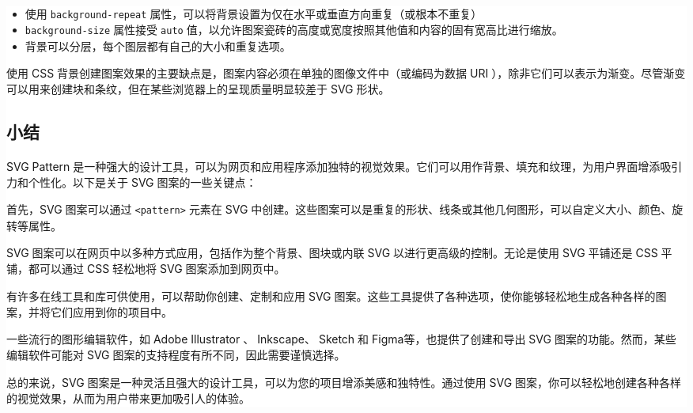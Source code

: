   


-   使用 `background-repeat` 属性，可以将背景设置为仅在水平或垂直方向重复（或根本不重复）
-   `background-size` 属性接受 `auto` 值，以允许图案瓷砖的高度或宽度按照其他值和内容的固有宽高比进行缩放。
-   背景可以分层，每个图层都有自己的大小和重复选项。

  


使用 CSS 背景创建图案效果的主要缺点是，图案内容必须在单独的图像文件中（或编码为数据 URI ），除非它们可以表示为渐变。尽管渐变可以用来创建块和条纹，但在某些浏览器上的呈现质量明显较差于 SVG 形状。

  


## 小结

  


SVG Pattern 是一种强大的设计工具，可以为网页和应用程序添加独特的视觉效果。它们可以用作背景、填充和纹理，为用户界面增添吸引力和个性化。以下是关于 SVG 图案的一些关键点：

  


首先，SVG 图案可以通过 `<pattern>` 元素在 SVG 中创建。这些图案可以是重复的形状、线条或其他几何图形，可以自定义大小、颜色、旋转等属性。

  


SVG 图案可以在网页中以多种方式应用，包括作为整个背景、图块或内联 SVG 以进行更高级的控制。无论是使用 SVG 平铺还是 CSS 平铺，都可以通过 CSS 轻松地将 SVG 图案添加到网页中。

  


有许多在线工具和库可供使用，可以帮助你创建、定制和应用 SVG 图案。这些工具提供了各种选项，使你能够轻松地生成各种各样的图案，并将它们应用到你的项目中。

  


一些流行的图形编辑软件，如 Adobe Illustrator 、 Inkscape、 Sketch 和 Figma等，也提供了创建和导出 SVG 图案的功能。然而，某些编辑软件可能对 SVG 图案的支持程度有所不同，因此需要谨慎选择。

  


总的来说，SVG 图案是一种灵活且强大的设计工具，可以为您的项目增添美感和独特性。通过使用 SVG 图案，你可以轻松地创建各种各样的视觉效果，从而为用户带来更加吸引人的体验。